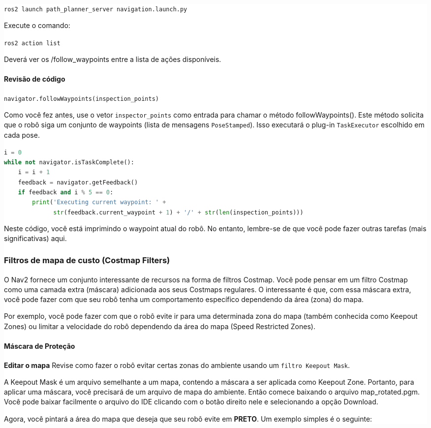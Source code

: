 
```bash
ros2 launch path_planner_server navigation.launch.py
```
Execute o comando:
```bash
ros2 action list
```
Deverá ver os /follow_waypoints entre a lista de ações disponíveis.

#### Revisão de código
```python
navigator.followWaypoints(inspection_points)
```
Como você fez antes, use o vetor `inspector_points` como entrada para chamar o método followWaypoints(). Este método solicita que o robô siga um conjunto de waypoints (lista de mensagens `PoseStamped`). Isso executará o plug-in `TaskExecutor` escolhido em cada pose.
```python
i = 0
while not navigator.isTaskComplete():
    i = i + 1
    feedback = navigator.getFeedback()
    if feedback and i % 5 == 0:
        print('Executing current waypoint: ' +
              str(feedback.current_waypoint + 1) + '/' + str(len(inspection_points)))
```
Neste código, você está imprimindo o waypoint atual do robô. No entanto, lembre-se de que você pode fazer outras tarefas (mais significativas) aqui.

### Filtros de mapa de custo (Costmap Filters)
O Nav2 fornece um conjunto interessante de recursos na forma de filtros Costmap. Você pode pensar em um filtro Costmap como uma camada extra (máscara) adicionada aos seus Costmaps regulares. O interessante é que, com essa máscara extra, você pode fazer com que seu robô tenha um comportamento específico dependendo da área (zona) do mapa.

Por exemplo, você pode fazer com que o robô evite ir para uma determinada zona do mapa (também conhecida como Keepout Zones) ou limitar a velocidade do robô dependendo da área do mapa (Speed Restricted Zones).

#### Máscara de Proteção
**Editar o mapa**
Revise como fazer o robô evitar certas zonas do ambiente usando um `filtro Keepout Mask`.

A Keepout Mask é um arquivo semelhante a um mapa, contendo a máscara a ser aplicada como Keepout Zone. Portanto, para aplicar uma máscara, você precisará de um arquivo de mapa do ambiente. Então comece baixando o arquivo map_rotated.pgm. Você pode baixar facilmente o arquivo do IDE clicando com o botão direito nele e selecionando a opção Download.

Agora, você pintará a área do mapa que deseja que seu robô evite em **PRETO**. Um exemplo simples é o seguinte:

<div align="center">